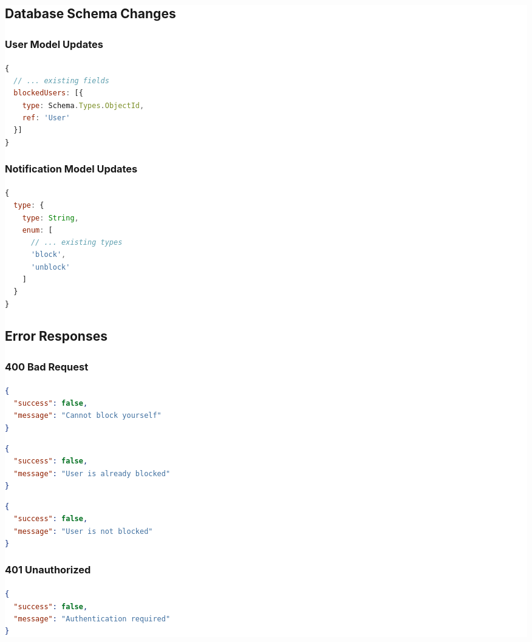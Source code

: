## Database Schema Changes

### User Model Updates
```javascript
{
  // ... existing fields
  blockedUsers: [{
    type: Schema.Types.ObjectId,
    ref: 'User'
  }]
}
```

### Notification Model Updates
```javascript
{
  type: {
    type: String,
    enum: [
      // ... existing types
      'block', 
      'unblock'
    ]
  }
}
```

## Error Responses

### 400 Bad Request
```json
{
  "success": false,
  "message": "Cannot block yourself"
}
```

```json
{
  "success": false,
  "message": "User is already blocked"
}
```

```json
{
  "success": false,
  "message": "User is not blocked"
}
```

### 401 Unauthorized
```json
{
  "success": false,
  "message": "Authentication required"
}
```
